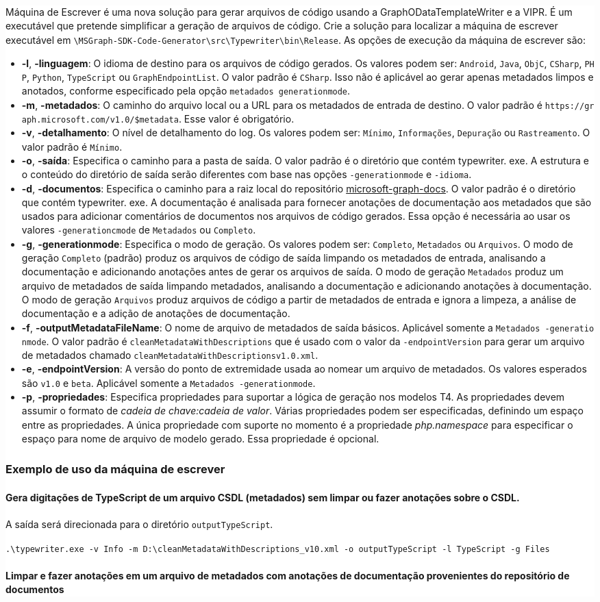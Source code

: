 Máquina de Escrever é uma nova solução para gerar arquivos de código usando a GraphODataTemplateWriter e a VIPR. É um executável que pretende simplificar a geração de arquivos de código. Crie a solução para localizar a máquina de escrever executável em `\MSGraph-SDK-Code-Generator\src\Typewriter\bin\Release`. As opções de execução da máquina de escrever são:

* **-l**, **-linguagem**: O idioma de destino para os arquivos de código gerados. Os valores podem ser: `Android`, `Java`, `ObjC`, `CSharp`, `PHP`, `Python`, `TypeScript` ou `GraphEndpointList`. O valor padrão é `CSharp`. Isso não é aplicável ao gerar apenas metadados limpos e anotados, conforme especificado pela opção `metadados generationmode`.
* **-m**, **-metadados**: O caminho do arquivo local ou a URL para os metadados de entrada de destino. O valor padrão é `https://graph.microsoft.com/v1.0/$metadata`. Esse valor é obrigatório.
* **-v**, **-detalhamento**: O nível de detalhamento do log. Os valores podem ser: `Mínimo`, `Informações`, `Depuração` ou `Rastreamento`. O valor padrão é `Mínimo`.
* **-o**, **-saída**: Especifica o caminho para a pasta de saída. O valor padrão é o diretório que contém typewriter. exe. A estrutura e o conteúdo do diretório de saída serão diferentes com base nas opções `-generationmode` e `-idioma`.
* **-d**, **-documentos**: Especifica o caminho para a raiz local do repositório [microsoft-graph-docs](https://github.com/microsoftgraph/microsoft-graph-docs). O valor padrão é o diretório que contém typewriter. exe. A documentação é analisada para fornecer anotações de documentação aos metadados que são usados ​​para adicionar comentários de documentos nos arquivos de código gerados. Essa opção é necessária ao usar os valores `-generationcmode` de `Metadados` ou `Completo`.
* **-g**, **-generationmode**: Especifica o modo de geração. Os valores podem ser: `Completo`, `Metadados` ou `Arquivos`. O modo de geração `Completo` (padrão) produz os arquivos de código de saída limpando os metadados de entrada, analisando a documentação e adicionando anotações antes de gerar os arquivos de saída. O modo de geração `Metadados` produz um arquivo de metadados de saída limpando metadados, analisando a documentação e adicionando anotações à documentação. O modo de geração `Arquivos` produz arquivos de código a partir de metadados de entrada e ignora a limpeza, a análise de documentação e a adição de anotações de documentação.
* **-f**, **-outputMetadataFileName**: O nome de arquivo de metadados de saída básicos. Aplicável somente a `Metadados -generationmode`. O valor padrão é `cleanMetadataWithDescriptions` que é usado com o valor da `-endpointVersion` para gerar um arquivo de metadados chamado `cleanMetadataWithDescriptionsv1.0.xml`.
* **-e**, **-endpointVersion**: A versão do ponto de extremidade usada ao nomear um arquivo de metadados. Os valores esperados são `v1.0` e `beta`. Aplicável somente a `Metadados -generationmode`.
* **-p**, **-propriedades**: Especifica propriedades para suportar a lógica de geração nos modelos T4. As propriedades devem assumir o formato de *cadeia de chave:cadeia de valor*. Várias propriedades podem ser especificadas, definindo um espaço entre as propriedades. A única propriedade com suporte no momento é a propriedade *php.namespace* para especificar o espaço para nome de arquivo de modelo gerado. Essa propriedade é opcional.

### Exemplo de uso da máquina de escrever

#### Gera digitações de TypeScript de um arquivo CSDL (metadados) sem limpar ou fazer anotações sobre o CSDL.

A saída será direcionada para o diretório `outputTypeScript`.

`.\typewriter.exe -v Info -m D:\cleanMetadataWithDescriptions_v10.xml -o outputTypeScript -l TypeScript -g Files`

#### Limpar e fazer anotações em um arquivo de metadados com anotações de documentação provenientes do repositório de documentos
